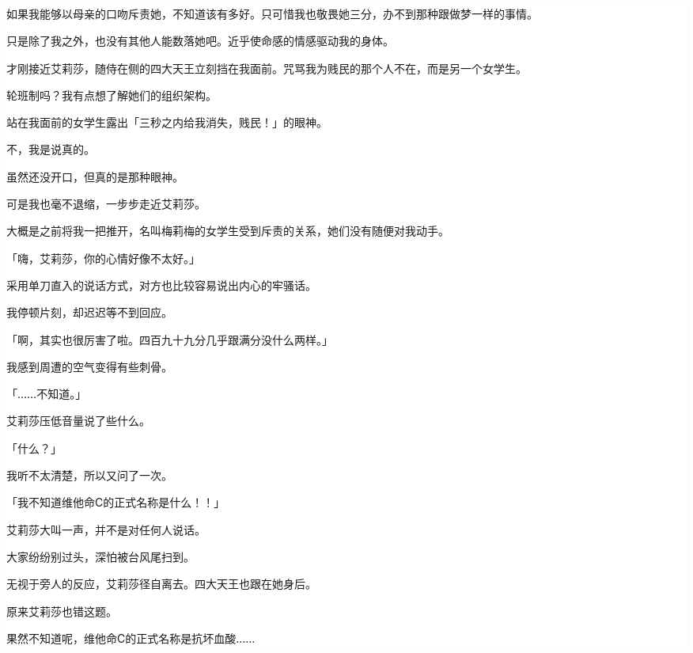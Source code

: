 如果我能够以母亲的口吻斥责她，不知道该有多好。只可惜我也敬畏她三分，办不到那种跟做梦一样的事情。

只是除了我之外，也没有其他人能数落她吧。近乎使命感的情感驱动我的身体。

才刚接近艾莉莎，随侍在侧的四大天王立刻挡在我面前。咒骂我为贱民的那个人不在，而是另一个女学生。

轮班制吗？我有点想了解她们的组织架构。

站在我面前的女学生露出「三秒之内给我消失，贱民！」的眼神。

不，我是说真的。

虽然还没开口，但真的是那种眼神。

可是我也毫不退缩，一步步走近艾莉莎。

大概是之前将我一把推开，名叫梅莉梅的女学生受到斥责的关系，她们没有随便对我动手。

「嗨，艾莉莎，你的心情好像不太好。」

采用单刀直入的说话方式，对方也比较容易说出内心的牢骚话。

我停顿片刻，却迟迟等不到回应。

「啊，其实也很厉害了啦。四百九十九分几乎跟满分没什么两样。」

我感到周遭的空气变得有些刺骨。

「……不知道。」

艾莉莎压低音量说了些什么。

「什么？」

我听不太清楚，所以又问了一次。

「我不知道维他命C的正式名称是什么！！」

艾莉莎大叫一声，并不是对任何人说话。

大家纷纷别过头，深怕被台风尾扫到。

无视于旁人的反应，艾莉莎径自离去。四大天王也跟在她身后。

原来艾莉莎也错这题。

果然不知道呢，维他命C的正式名称是抗坏血酸……


